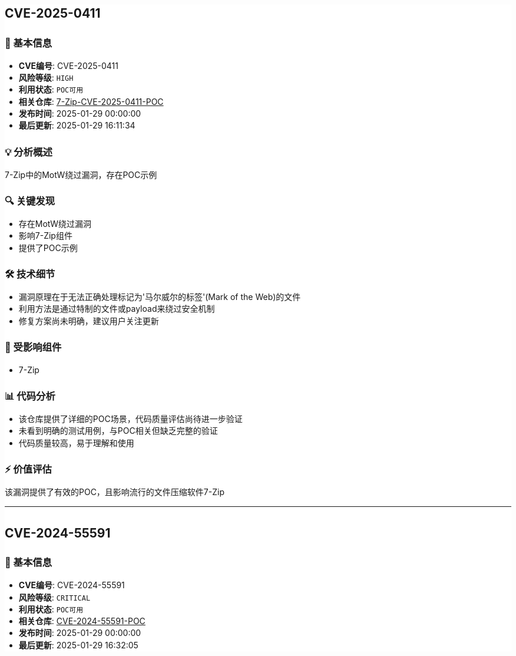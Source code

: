 
## CVE-2025-0411

### 📌 基本信息

- **CVE编号**: CVE-2025-0411
- **风险等级**: `HIGH`
- **利用状态**: `POC可用`
- **相关仓库**: [7-Zip-CVE-2025-0411-POC](https://github.com/CastroJared/7-Zip-CVE-2025-0411-POC)
- **发布时间**: 2025-01-29 00:00:00
- **最后更新**: 2025-01-29 16:11:34

### 💡 分析概述

7-Zip中的MotW绕过漏洞，存在POC示例

### 🔍 关键发现

- 存在MotW绕过漏洞
- 影响7-Zip组件
- 提供了POC示例

### 🛠️ 技术细节

- 漏洞原理在于无法正确处理标记为'马尔威尔的标签'(Mark of the Web)的文件
- 利用方法是通过特制的文件或payload来绕过安全机制
- 修复方案尚未明确，建议用户关注更新

### 🎯 受影响组件

- 7-Zip

### 📊 代码分析

- 该仓库提供了详细的POC场景，代码质量评估尚待进一步验证
- 未看到明确的测试用例，与POC相关但缺乏完整的验证
- 代码质量较高，易于理解和使用

### ⚡ 价值评估

该漏洞提供了有效的POC，且影响流行的文件压缩软件7-Zip

---

## CVE-2024-55591

### 📌 基本信息

- **CVE编号**: CVE-2024-55591
- **风险等级**: `CRITICAL`
- **利用状态**: `POC可用`
- **相关仓库**: [CVE-2024-55591-POC](https://github.com/exfil0/CVE-2024-55591-POC)
- **发布时间**: 2025-01-29 00:00:00
- **最后更新**: 2025-01-29 16:32:05
